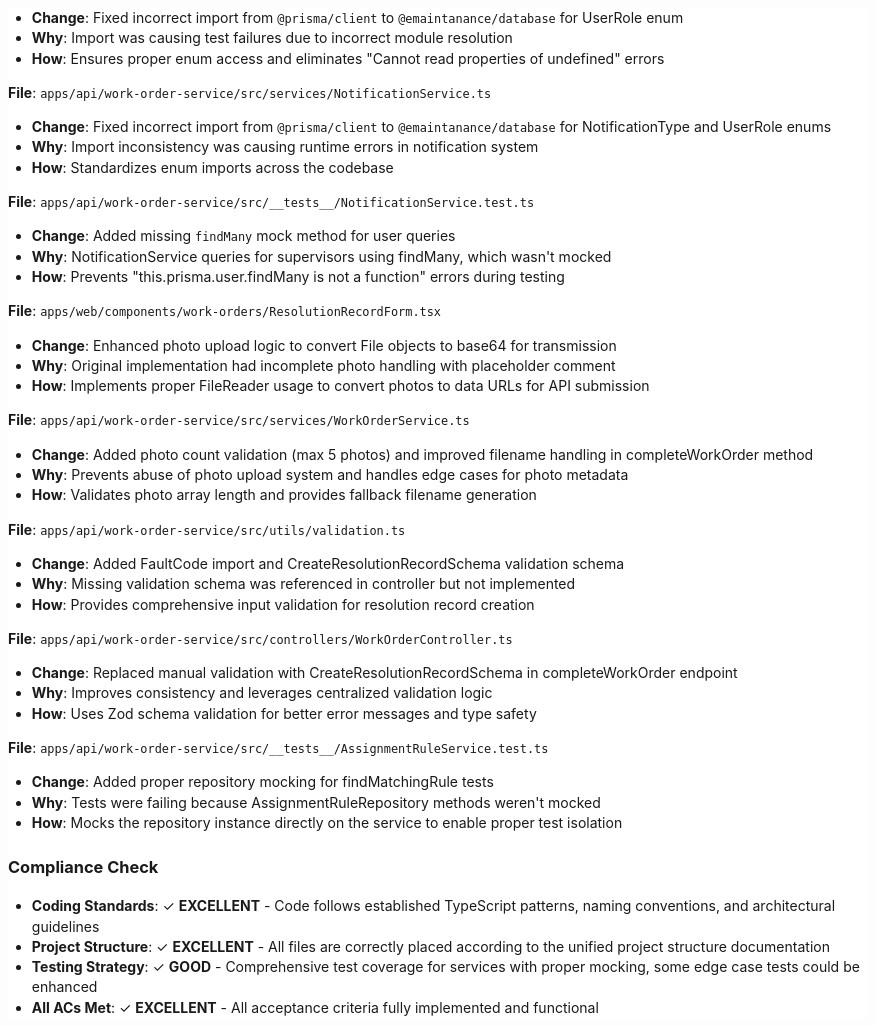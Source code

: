 - **Change**: Fixed incorrect import from `@prisma/client` to `@emaintanance/database` for UserRole enum
- **Why**: Import was causing test failures due to incorrect module resolution
- **How**: Ensures proper enum access and eliminates "Cannot read properties of undefined" errors

**File**: `apps/api/work-order-service/src/services/NotificationService.ts`

- **Change**: Fixed incorrect import from `@prisma/client` to `@emaintanance/database` for NotificationType and UserRole enums
- **Why**: Import inconsistency was causing runtime errors in notification system
- **How**: Standardizes enum imports across the codebase

**File**: `apps/api/work-order-service/src/__tests__/NotificationService.test.ts`

- **Change**: Added missing `findMany` mock method for user queries
- **Why**: NotificationService queries for supervisors using findMany, which wasn't mocked
- **How**: Prevents "this.prisma.user.findMany is not a function" errors during testing

**File**: `apps/web/components/work-orders/ResolutionRecordForm.tsx`

- **Change**: Enhanced photo upload logic to convert File objects to base64 for transmission
- **Why**: Original implementation had incomplete photo handling with placeholder comment
- **How**: Implements proper FileReader usage to convert photos to data URLs for API submission

**File**: `apps/api/work-order-service/src/services/WorkOrderService.ts`

- **Change**: Added photo count validation (max 5 photos) and improved filename handling in completeWorkOrder method
- **Why**: Prevents abuse of photo upload system and handles edge cases for photo metadata
- **How**: Validates photo array length and provides fallback filename generation

**File**: `apps/api/work-order-service/src/utils/validation.ts`

- **Change**: Added FaultCode import and CreateResolutionRecordSchema validation schema
- **Why**: Missing validation schema was referenced in controller but not implemented
- **How**: Provides comprehensive input validation for resolution record creation

**File**: `apps/api/work-order-service/src/controllers/WorkOrderController.ts`

- **Change**: Replaced manual validation with CreateResolutionRecordSchema in completeWorkOrder endpoint
- **Why**: Improves consistency and leverages centralized validation logic
- **How**: Uses Zod schema validation for better error messages and type safety

**File**: `apps/api/work-order-service/src/__tests__/AssignmentRuleService.test.ts`

- **Change**: Added proper repository mocking for findMatchingRule tests
- **Why**: Tests were failing because AssignmentRuleRepository methods weren't mocked
- **How**: Mocks the repository instance directly on the service to enable proper test isolation

### Compliance Check

- **Coding Standards**: ✓ **EXCELLENT** - Code follows established TypeScript patterns, naming conventions, and architectural guidelines
- **Project Structure**: ✓ **EXCELLENT** - All files are correctly placed according to the unified project structure documentation
- **Testing Strategy**: ✓ **GOOD** - Comprehensive test coverage for services with proper mocking, some edge case tests could be enhanced
- **All ACs Met**: ✓ **EXCELLENT** - All acceptance criteria fully implemented and functional

